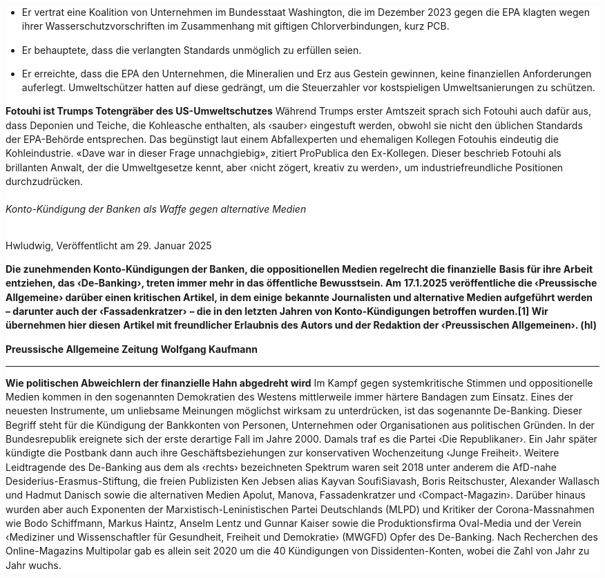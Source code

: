 - Er vertrat eine Koalition von Unternehmen im Bundesstaat Washington, die im Dezember 2023 gegen
die EPA klagten wegen ihrer Wasserschutzvorschriften im Zusammenhang mit giftigen Chlorverbindungen, kurz PCB.

- Er behauptete, dass die verlangten Standards unmöglich zu erfüllen seien.

- Er erreichte, dass die EPA den Unternehmen, die Mineralien und Erz aus Gestein gewinnen, keine finanziellen Anforderungen auferlegt. Umweltschützer hatten auf diese gedrängt, um die Steuerzahler vor kostspieligen Umweltsanierungen zu schützen.

**Fotouhi ist Trumps Totengräber des US-Umweltschutzes**
Während Trumps erster Amtszeit sprach sich Fotouhi auch dafür aus, dass Deponien und Teiche, die Kohleasche enthalten, als ‹sauber› eingestuft werden, obwohl sie nicht den üblichen Standards der EPA-Behörde
entsprechen. Das begünstigt laut einem Abfallexperten und ehemaligen Kollegen Fotouhis eindeutig die
Kohleindustrie. «Dave war in dieser Frage unnachgiebig», zitiert ProPublica den Ex-Kollegen. Dieser beschrieb Fotouhi als brillanten Anwalt, der die Umweltgesetze kennt, aber ‹nicht zögert, kreativ zu werden›,
um industriefreundliche Positionen durchzudrücken.

###### Konto-Kündigung der Banken als Waffe gegen alternative Medien
Hwludwig, Veröffentlicht am 29. Januar 2025

**Die zunehmenden Konto-Kündigungen der Banken, die oppositionellen Medien regelrecht die finanzielle**
**Basis für ihre Arbeit entziehen, das ‹De-Banking›, treten immer mehr in das öffentliche Bewusstsein. Am**
**17.1.2025 veröffentliche die ‹Preussische Allgemeine› darüber einen kritischen Artikel, in dem einige**
**bekannte Journalisten und alternative Medien aufgeführt werden – darunter auch der ‹Fassadenkratzer›**
**– die in den letzten Jahren von Konto-Kündigungen betroffen wurden.[1] Wir übernehmen hier diesen**
**Artikel mit freundlicher Erlaubnis des Autors und der Redaktion der ‹Preussischen Allgemeinen›. (hl)**

**Preussische Allgemeine Zeitung**
**Wolfgang Kaufmann**


-----

**Wie politischen Abweichlern der finanzielle Hahn abgedreht wird**
Im Kampf gegen systemkritische Stimmen und oppositionelle Medien kommen in den sogenannten Demokratien des Westens mittlerweile immer härtere Bandagen zum Einsatz. Eines der neuesten Instrumente,
um unliebsame Meinungen möglichst wirksam zu unterdrücken, ist das sogenannte De-Banking. Dieser
Begriff steht für die Kündigung der Bankkonten von Personen, Unternehmen oder Organisationen aus politischen Gründen. In der Bundesrepublik ereignete sich der erste derartige Fall im Jahre 2000. Damals traf
es die Partei ‹Die Republikaner›. Ein Jahr später kündigte die Postbank dann auch ihre Geschäftsbeziehungen zur konservativen Wochenzeitung ‹Junge Freiheit›.
Weitere Leidtragende des De-Banking aus dem als ‹rechts› bezeichneten Spektrum waren seit 2018 unter
anderem die AfD-nahe Desiderius-Erasmus-Stiftung, die freien Publizisten Ken Jebsen alias Kayvan SoufiSiavash, Boris Reitschuster, Alexander Wallasch und Hadmut Danisch sowie die alternativen Medien Apolut,
Manova, Fassadenkratzer und ‹Compact-Magazin›.
Darüber hinaus wurden aber auch Exponenten der Marxistisch-Leninistischen Partei Deutschlands (MLPD)
und Kritiker der Corona-Massnahmen wie Bodo Schiffmann, Markus Haintz, Anselm Lentz und Gunnar
Kaiser sowie die Produktionsfirma Oval-Media und der Verein ‹Mediziner und Wissenschaftler für Gesundheit, Freiheit und Demokratie› (MWGFD) Opfer des De-Banking. Nach Recherchen des Online-Magazins
Multipolar gab es allein seit 2020 um die 40 Kündigungen von Dissidenten-Konten, wobei die Zahl von Jahr
zu Jahr wuchs.